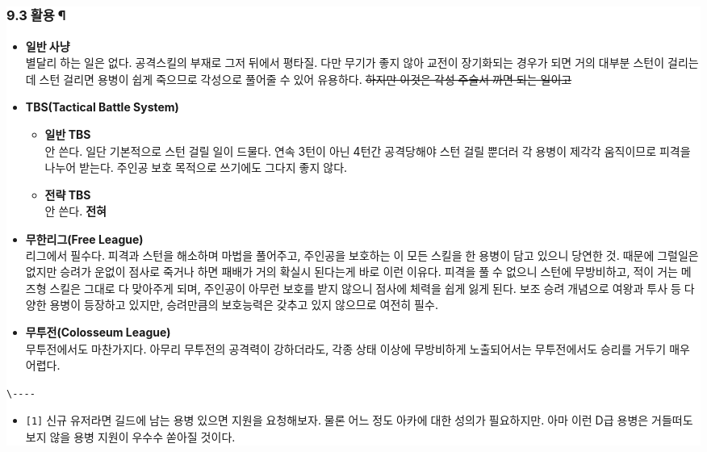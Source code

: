 ### 9.3 활용 ¶

  * **일반 사냥**  
별달리 하는 일은 없다. 공격스킬의 부재로 그저 뒤에서 평타질. 다만 무기가 좋지 않아 교전이 장기화되는 경우가 되면 거의 대부분 스턴이
걸리는데 스턴 걸리면 용병이 쉽게 죽으므로 각성으로 풀어줄 수 있어 유용하다. <del>하지만 이것은 각성 주술서 까면 되는
일이고</del>

  * **TBS(Tactical Battle System)**  

    * **일반 TBS**  
안 쓴다. 일단 기본적으로 스턴 걸릴 일이 드물다. 연속 3턴이 아닌 4턴간 공격당해야 스턴 걸릴 뿐더러 각 용병이 제각각 움직이므로 피격을
나누어 받는다. 주인공 보호 목적으로 쓰기에도 그다지 좋지 않다.

    * **전략 TBS**  
안 쓴다. **전혀**

  * **무한리그(Free League)**  
리그에서 필수다. 피격과 스턴을 해소하며 마법을 풀어주고, 주인공을 보호하는 이 모든 스킬을 한 용병이 담고 있으니 당연한 것. 때문에
그럴일은 없지만 승려가 운없이 점사로 죽거나 하면 패배가 거의 확실시 된다는게 바로 이런 이유다. 피격을 풀 수 없으니 스턴에 무방비하고,
적이 거는 메즈형 스킬은 그대로 다 맞아주게 되며, 주인공이 아무런 보호를 받지 않으니 점사에 체력을 쉽게 잃게 된다. 보조 승려 개념으로
여왕과 투사 등 다양한 용병이 등장하고 있지만, 승려만큼의 보호능력은 갖추고 있지 않으므로 여전히 필수.

  * **무투전(Colosseum League)**  
무투전에서도 마찬가지다. 아무리 무투전의 공격력이 강하더라도, 각종 상태 이상에 무방비하게 노출되어서는 무투전에서도 승리를 거두기 매우
어렵다.  

`\----`

  * `[1]` 신규 유저라면 길드에 남는 용병 있으면 지원을 요청해보자. 물론 어느 정도 아카에 대한 성의가 필요하지만. 아마 이런 D급 용병은 거들떠도 보지 않을 용병 지원이 우수수 쏟아질 것이다.

